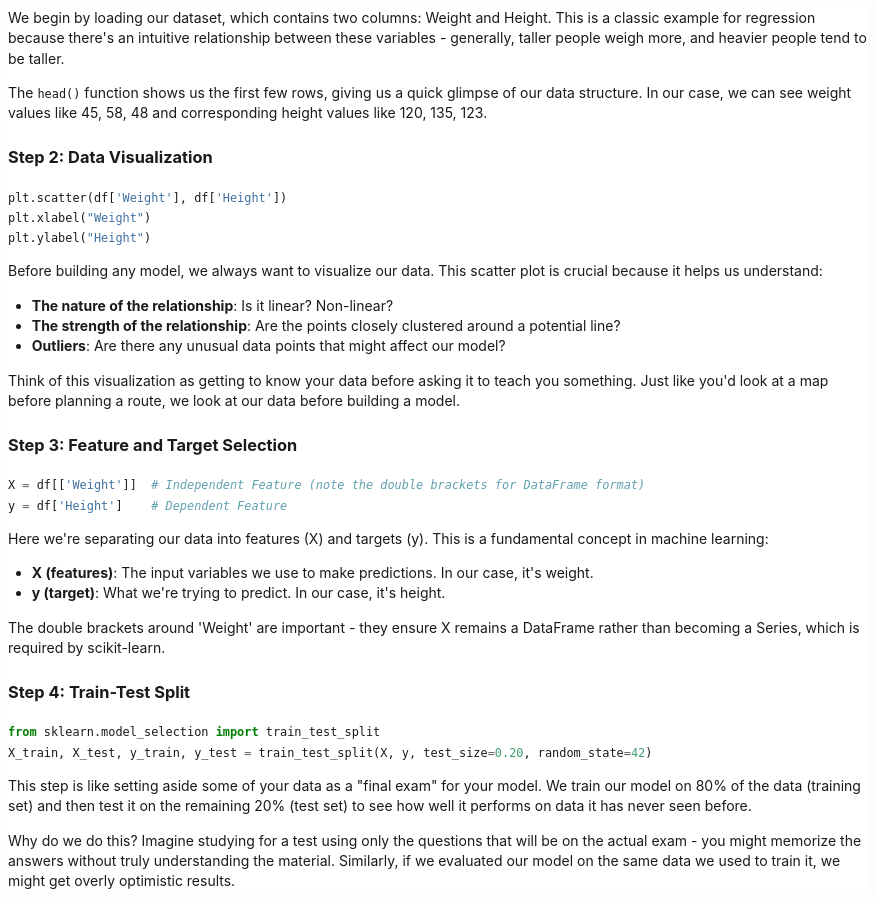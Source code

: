 We begin by loading our dataset, which contains two columns: Weight and Height. This is a classic example for regression because there's an intuitive relationship between these variables - generally, taller people weigh more, and heavier people tend to be taller.

The `head()` function shows us the first few rows, giving us a quick glimpse of our data structure. In our case, we can see weight values like 45, 58, 48 and corresponding height values like 120, 135, 123.

### **Step 2: Data Visualization**

```python
plt.scatter(df['Weight'], df['Height'])
plt.xlabel("Weight")
plt.ylabel("Height")
```

Before building any model, we always want to visualize our data. This scatter plot is crucial because it helps us understand:

- **The nature of the relationship**: Is it linear? Non-linear? 
- **The strength of the relationship**: Are the points closely clustered around a potential line?
- **Outliers**: Are there any unusual data points that might affect our model?

Think of this visualization as getting to know your data before asking it to teach you something. Just like you'd look at a map before planning a route, we look at our data before building a model.

### **Step 3: Feature and Target Selection**

```python
X = df[['Weight']]  # Independent Feature (note the double brackets for DataFrame format)
y = df['Height']    # Dependent Feature
```

Here we're separating our data into features (X) and targets (y). This is a fundamental concept in machine learning:

- **X (features)**: The input variables we use to make predictions. In our case, it's weight.
- **y (target)**: What we're trying to predict. In our case, it's height.

The double brackets around 'Weight' are important - they ensure X remains a DataFrame rather than becoming a Series, which is required by scikit-learn.

### **Step 4: Train-Test Split**

```python
from sklearn.model_selection import train_test_split
X_train, X_test, y_train, y_test = train_test_split(X, y, test_size=0.20, random_state=42)
```

This step is like setting aside some of your data as a "final exam" for your model. We train our model on 80% of the data (training set) and then test it on the remaining 20% (test set) to see how well it performs on data it has never seen before.

Why do we do this? Imagine studying for a test using only the questions that will be on the actual exam - you might memorize the answers without truly understanding the material. Similarly, if we evaluated our model on the same data we used to train it, we might get overly optimistic results.
